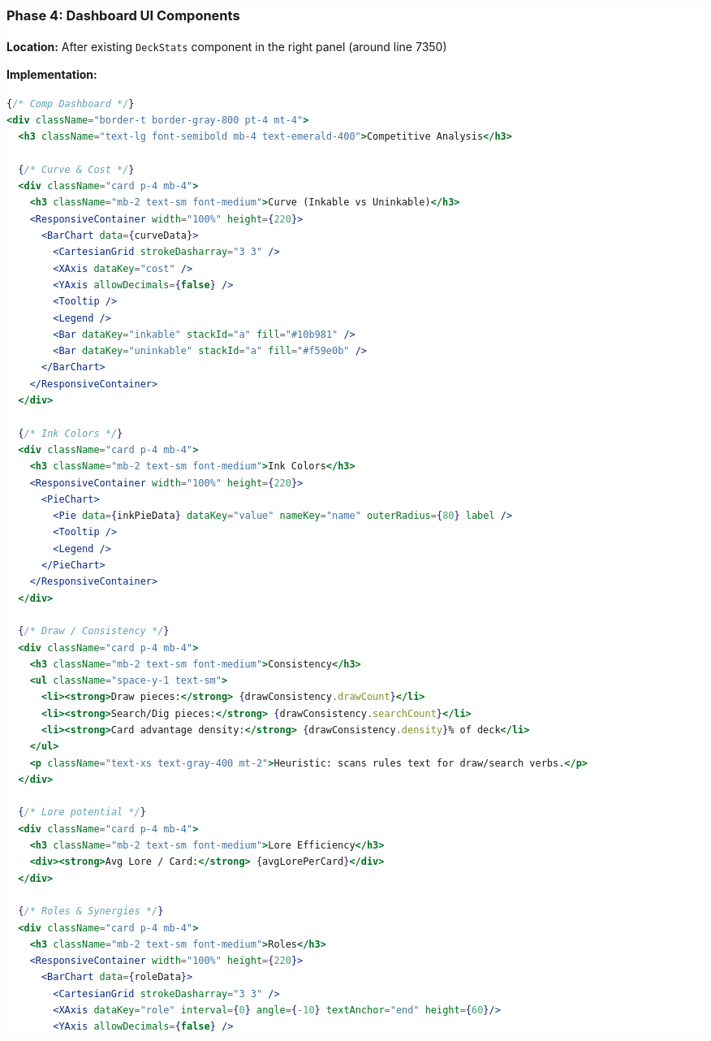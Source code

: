
### **Phase 4: Dashboard UI Components**
**Location:** After existing `DeckStats` component in the right panel (around line 7350)

**Implementation:**
```jsx
{/* Comp Dashboard */}
<div className="border-t border-gray-800 pt-4 mt-4">
  <h3 className="text-lg font-semibold mb-4 text-emerald-400">Competitive Analysis</h3>
  
  {/* Curve & Cost */}
  <div className="card p-4 mb-4">
    <h3 className="mb-2 text-sm font-medium">Curve (Inkable vs Uninkable)</h3>
    <ResponsiveContainer width="100%" height={220}>
      <BarChart data={curveData}>
        <CartesianGrid strokeDasharray="3 3" />
        <XAxis dataKey="cost" />
        <YAxis allowDecimals={false} />
        <Tooltip />
        <Legend />
        <Bar dataKey="inkable" stackId="a" fill="#10b981" />
        <Bar dataKey="uninkable" stackId="a" fill="#f59e0b" />
      </BarChart>
    </ResponsiveContainer>
  </div>

  {/* Ink Colors */}
  <div className="card p-4 mb-4">
    <h3 className="mb-2 text-sm font-medium">Ink Colors</h3>
    <ResponsiveContainer width="100%" height={220}>
      <PieChart>
        <Pie data={inkPieData} dataKey="value" nameKey="name" outerRadius={80} label />
        <Tooltip />
        <Legend />
      </PieChart>
    </ResponsiveContainer>
  </div>

  {/* Draw / Consistency */}
  <div className="card p-4 mb-4">
    <h3 className="mb-2 text-sm font-medium">Consistency</h3>
    <ul className="space-y-1 text-sm">
      <li><strong>Draw pieces:</strong> {drawConsistency.drawCount}</li>
      <li><strong>Search/Dig pieces:</strong> {drawConsistency.searchCount}</li>
      <li><strong>Card advantage density:</strong> {drawConsistency.density}% of deck</li>
    </ul>
    <p className="text-xs text-gray-400 mt-2">Heuristic: scans rules text for draw/search verbs.</p>
  </div>

  {/* Lore potential */}
  <div className="card p-4 mb-4">
    <h3 className="mb-2 text-sm font-medium">Lore Efficiency</h3>
    <div><strong>Avg Lore / Card:</strong> {avgLorePerCard}</div>
  </div>

  {/* Roles & Synergies */}
  <div className="card p-4 mb-4">
    <h3 className="mb-2 text-sm font-medium">Roles</h3>
    <ResponsiveContainer width="100%" height={220}>
      <BarChart data={roleData}>
        <CartesianGrid strokeDasharray="3 3" />
        <XAxis dataKey="role" interval={0} angle={-10} textAnchor="end" height={60}/>
        <YAxis allowDecimals={false} />
```